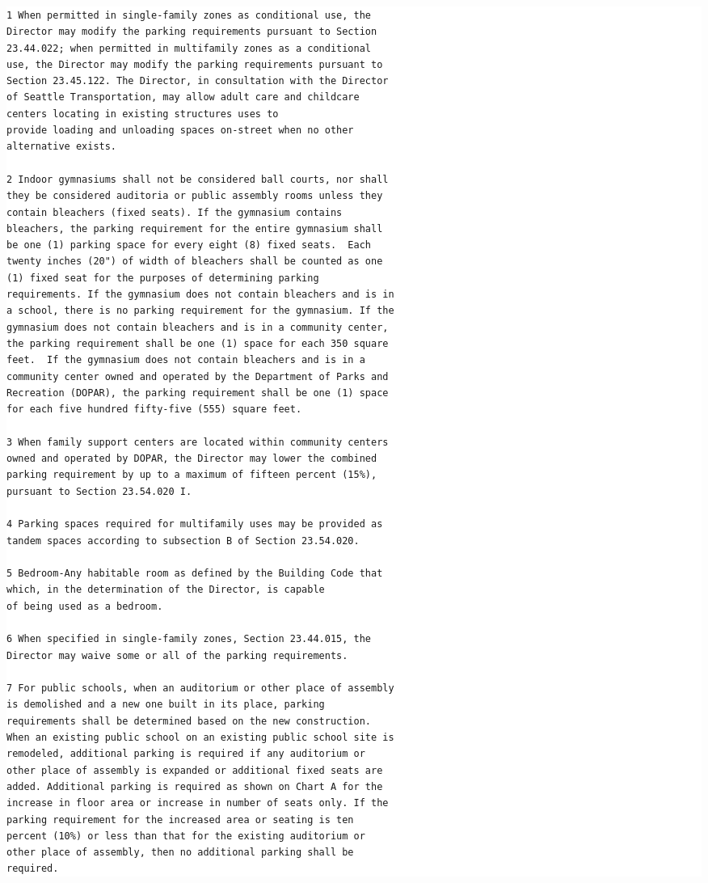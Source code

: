     1 When permitted in single-family zones as conditional use, the  
    Director may modify the parking requirements pursuant to Section  
    23.44.022; when permitted in multifamily zones as a conditional  
    use, the Director may modify the parking requirements pursuant to  
    Section 23.45.122. The Director, in consultation with the Director  
    of Seattle Transportation, may allow adult care and childcare  
    centers locating in existing structures uses to  
    provide loading and unloading spaces on-street when no other  
    alternative exists.  
  
    2 Indoor gymnasiums shall not be considered ball courts, nor shall  
    they be considered auditoria or public assembly rooms unless they  
    contain bleachers (fixed seats). If the gymnasium contains  
    bleachers, the parking requirement for the entire gymnasium shall  
    be one (1) parking space for every eight (8) fixed seats.  Each  
    twenty inches (20") of width of bleachers shall be counted as one  
    (1) fixed seat for the purposes of determining parking  
    requirements. If the gymnasium does not contain bleachers and is in  
    a school, there is no parking requirement for the gymnasium. If the  
    gymnasium does not contain bleachers and is in a community center,  
    the parking requirement shall be one (1) space for each 350 square  
    feet.  If the gymnasium does not contain bleachers and is in a  
    community center owned and operated by the Department of Parks and  
    Recreation (DOPAR), the parking requirement shall be one (1) space  
    for each five hundred fifty-five (555) square feet.  
  
    3 When family support centers are located within community centers  
    owned and operated by DOPAR, the Director may lower the combined  
    parking requirement by up to a maximum of fifteen percent (15%),  
    pursuant to Section 23.54.020 I.  
  
    4 Parking spaces required for multifamily uses may be provided as  
    tandem spaces according to subsection B of Section 23.54.020.  
  
    5 Bedroom-Any habitable room as defined by the Building Code that  
    which, in the determination of the Director, is capable  
    of being used as a bedroom.  
  
    6 When specified in single-family zones, Section 23.44.015, the  
    Director may waive some or all of the parking requirements.  
  
    7 For public schools, when an auditorium or other place of assembly  
    is demolished and a new one built in its place, parking  
    requirements shall be determined based on the new construction.  
    When an existing public school on an existing public school site is  
    remodeled, additional parking is required if any auditorium or  
    other place of assembly is expanded or additional fixed seats are  
    added. Additional parking is required as shown on Chart A for the  
    increase in floor area or increase in number of seats only. If the  
    parking requirement for the increased area or seating is ten  
    percent (10%) or less than that for the existing auditorium or  
    other place of assembly, then no additional parking shall be  
    required.  
  